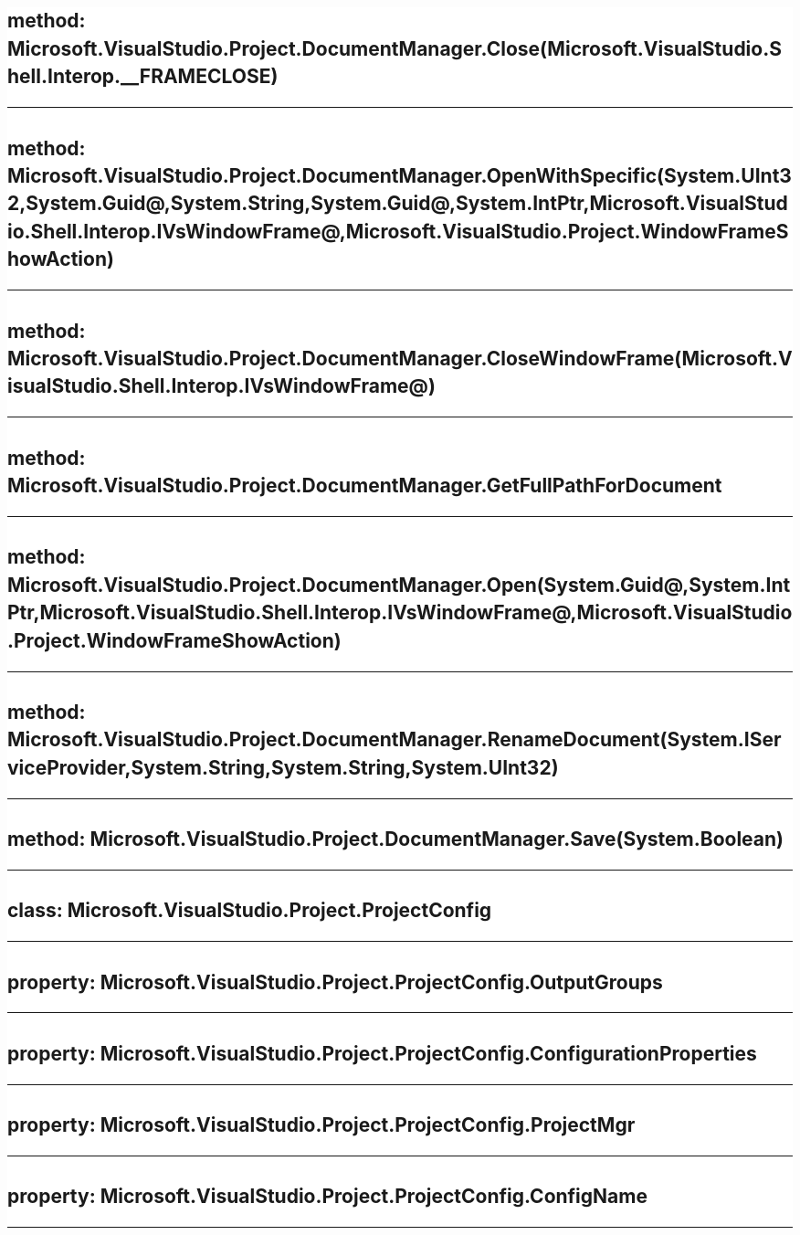 method: Microsoft.VisualStudio.Project.DocumentManager.Close(Microsoft.VisualStudio.Shell.Interop.__FRAMECLOSE)
---

---
method: Microsoft.VisualStudio.Project.DocumentManager.OpenWithSpecific(System.UInt32,System.Guid@,System.String,System.Guid@,System.IntPtr,Microsoft.VisualStudio.Shell.Interop.IVsWindowFrame@,Microsoft.VisualStudio.Project.WindowFrameShowAction)
---

---
method: Microsoft.VisualStudio.Project.DocumentManager.CloseWindowFrame(Microsoft.VisualStudio.Shell.Interop.IVsWindowFrame@)
---

---
method: Microsoft.VisualStudio.Project.DocumentManager.GetFullPathForDocument
---

---
method: Microsoft.VisualStudio.Project.DocumentManager.Open(System.Guid@,System.IntPtr,Microsoft.VisualStudio.Shell.Interop.IVsWindowFrame@,Microsoft.VisualStudio.Project.WindowFrameShowAction)
---

---
method: Microsoft.VisualStudio.Project.DocumentManager.RenameDocument(System.IServiceProvider,System.String,System.String,System.UInt32)
---

---
method: Microsoft.VisualStudio.Project.DocumentManager.Save(System.Boolean)
---

---
class: Microsoft.VisualStudio.Project.ProjectConfig
---

---
property: Microsoft.VisualStudio.Project.ProjectConfig.OutputGroups
---

---
property: Microsoft.VisualStudio.Project.ProjectConfig.ConfigurationProperties
---

---
property: Microsoft.VisualStudio.Project.ProjectConfig.ProjectMgr
---

---
property: Microsoft.VisualStudio.Project.ProjectConfig.ConfigName
---

---